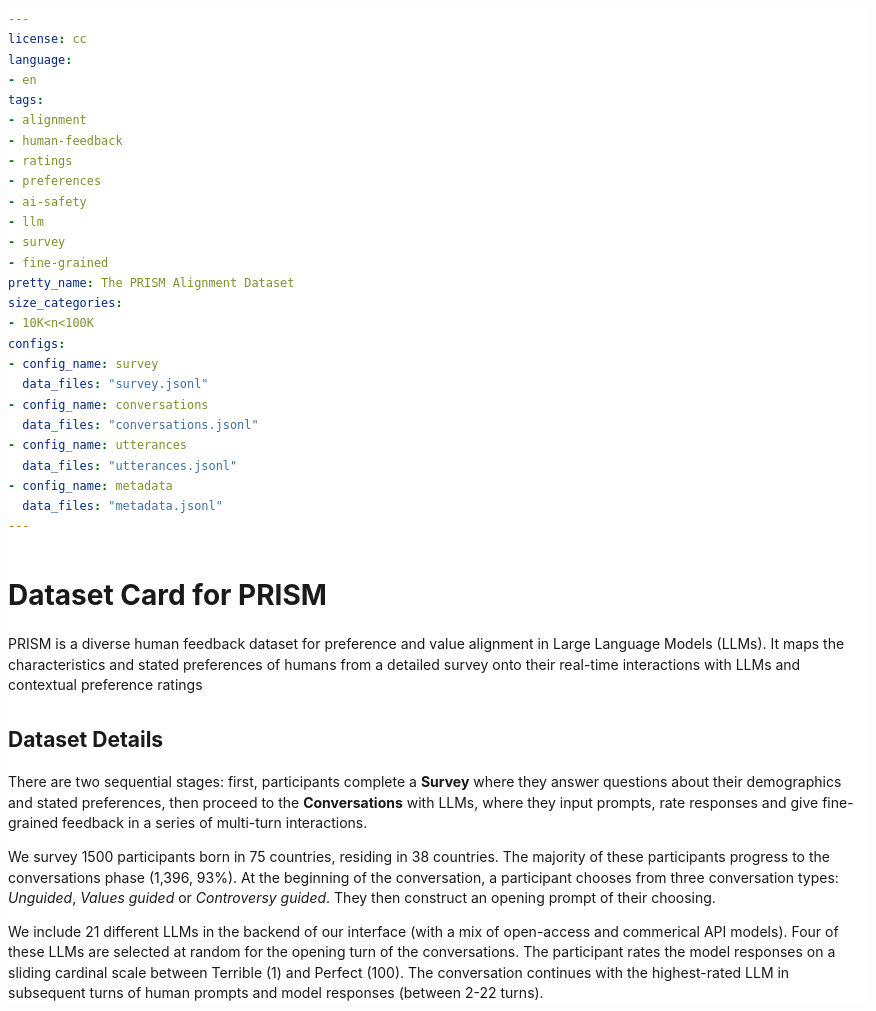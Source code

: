 ```yaml
---
license: cc
language:
- en
tags:
- alignment
- human-feedback
- ratings
- preferences
- ai-safety
- llm
- survey
- fine-grained
pretty_name: The PRISM Alignment Dataset
size_categories:
- 10K<n<100K
configs:
- config_name: survey
  data_files: "survey.jsonl"
- config_name: conversations
  data_files: "conversations.jsonl"
- config_name: utterances
  data_files: "utterances.jsonl"
- config_name: metadata
  data_files: "metadata.jsonl"
---
```


# Dataset Card for PRISM
PRISM is a diverse human feedback dataset for preference and value alignment in Large Language Models (LLMs).
It maps the characteristics and stated preferences of humans from a detailed survey onto their real-time interactions with LLMs and contextual preference ratings


## Dataset Details

There are two sequential stages: first, participants complete a **Survey** where they answer questions about their demographics and stated preferences, then proceed to the **Conversations** with LLMs, where they input prompts, rate responses and give fine-grained feedback in a series of multi-turn interactions.

We survey 1500 participants born in 75 countries, residing in 38 countries. The majority of these participants progress to the conversations phase (1,396, 93%). 
At the beginning of the conversation, a participant chooses from three conversation types: _Unguided_, _Values guided_ or _Controversy guided_. They then construct an opening prompt of their choosing.

We include 21 different LLMs in the backend of our interface (with a mix of open-access and commerical API models). Four of these LLMs are selected at random for the opening turn of the conversations. The participant rates the model responses on a sliding cardinal scale between Terrible (1) and Perfect (100). The conversation continues with the highest-rated LLM in subsequent turns of human prompts and model responses (between 2-22 turns).
